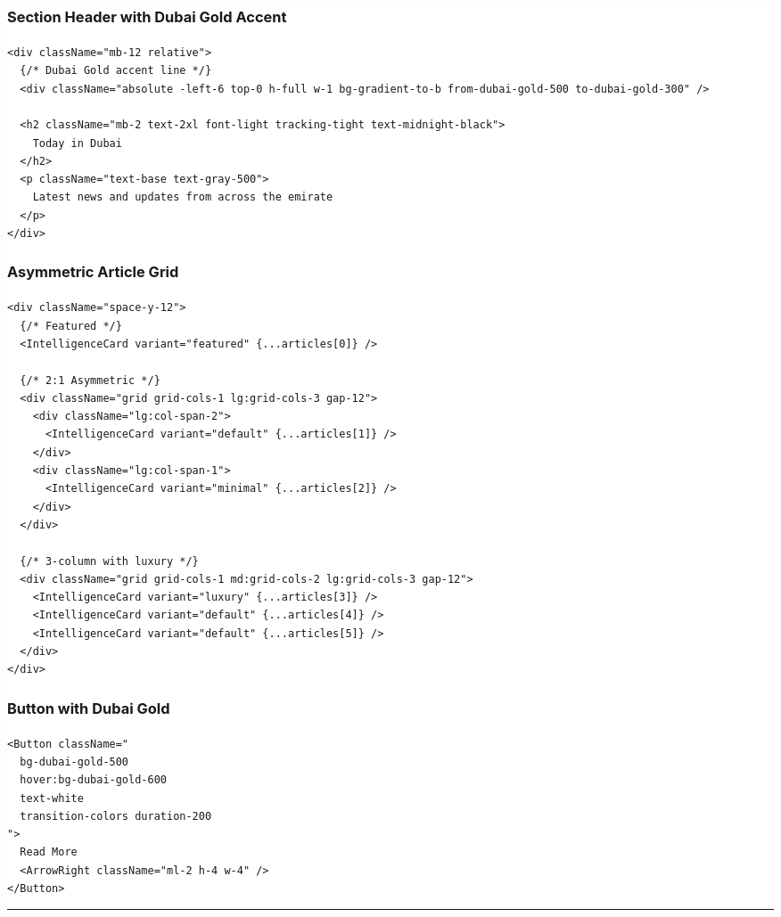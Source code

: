 ### Section Header with Dubai Gold Accent

```tsx
<div className="mb-12 relative">
  {/* Dubai Gold accent line */}
  <div className="absolute -left-6 top-0 h-full w-1 bg-gradient-to-b from-dubai-gold-500 to-dubai-gold-300" />

  <h2 className="mb-2 text-2xl font-light tracking-tight text-midnight-black">
    Today in Dubai
  </h2>
  <p className="text-base text-gray-500">
    Latest news and updates from across the emirate
  </p>
</div>
```

### Asymmetric Article Grid

```tsx
<div className="space-y-12">
  {/* Featured */}
  <IntelligenceCard variant="featured" {...articles[0]} />

  {/* 2:1 Asymmetric */}
  <div className="grid grid-cols-1 lg:grid-cols-3 gap-12">
    <div className="lg:col-span-2">
      <IntelligenceCard variant="default" {...articles[1]} />
    </div>
    <div className="lg:col-span-1">
      <IntelligenceCard variant="minimal" {...articles[2]} />
    </div>
  </div>

  {/* 3-column with luxury */}
  <div className="grid grid-cols-1 md:grid-cols-2 lg:grid-cols-3 gap-12">
    <IntelligenceCard variant="luxury" {...articles[3]} />
    <IntelligenceCard variant="default" {...articles[4]} />
    <IntelligenceCard variant="default" {...articles[5]} />
  </div>
</div>
```

### Button with Dubai Gold

```tsx
<Button className="
  bg-dubai-gold-500
  hover:bg-dubai-gold-600
  text-white
  transition-colors duration-200
">
  Read More
  <ArrowRight className="ml-2 h-4 w-4" />
</Button>
```

---